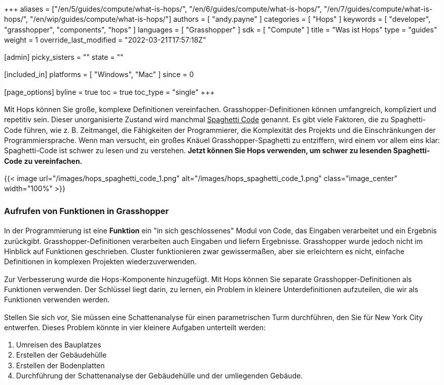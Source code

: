﻿+++
aliases = ["/en/5/guides/compute/what-is-hops/", "/en/6/guides/compute/what-is-hops/", "/en/7/guides/compute/what-is-hops/", "/en/wip/guides/compute/what-is-hops/"]
authors = [ "andy.payne" ]
categories = [ "Hops" ]
keywords = [ "developer", "grasshopper", "components", "hops" ]
languages = [ "Grasshopper" ]
sdk = [ "Compute" ]
title = "Was ist Hops"
type = "guides"
weight = 1
override_last_modified = "2022-03-21T17:57:18Z"

[admin]
picky_sisters = ""
state = ""

[included_in]
platforms = [ "Windows", "Mac" ]
since = 0

[page_options]
byline = true
toc = true
toc_type = "single"
+++

Mit Hops können Sie große, komplexe Definitionen vereinfachen. Grasshopper-Definitionen können umfangreich, kompliziert und repetitiv sein. Dieser unorganisierte Zustand wird manchmal [Spaghetti Code](https://www.pcmag.com/encyclopedia/term/spaghetti-code) genannt. Es gibt viele Faktoren, die zu Spaghetti-Code führen, wie z. B. Zeitmangel, die Fähigkeiten der Programmierer, die Komplexität des Projekts und die Einschränkungen der Programmiersprache. Wenn man versucht, ein großes Knäuel Grasshopper-Spaghetti zu entziffern, wird einem vor allem eins klar: Spaghetti-Code ist schwer zu lesen und zu verstehen. **Jetzt können Sie Hops verwenden, um schwer zu lesenden Spaghetti-Code zu vereinfachen.**

{{< image url="/images/hops_spaghetti_code_1.png" alt="/images/hops_spaghetti_code_1.png" class="image_center" width="100%" >}}

### Aufrufen von Funktionen in Grasshopper

In der Programmierung ist eine **Funktion** ein "in sich geschlossenes" Modul von Code, das Eingaben verarbeitet und ein Ergebnis zurückgibt. Grasshopper-Definitionen verarbeiten auch Eingaben und liefern Ergebnisse. Grasshopper wurde jedoch nicht im Hinblick auf Funktionen geschrieben. Cluster funktionieren zwar gewissermaßen, aber sie erleichtern es nicht, einfache Definitionen in komplexen Projekten wiederzuverwenden.

Zur Verbesserung wurde die Hops-Komponente hinzugefügt. Mit Hops können Sie separate Grasshopper-Definitionen als Funktionen verwenden. Der Schlüssel liegt darin, zu lernen, ein Problem in kleinere Unterdefinitionen aufzuteilen, die wir als Funktionen verwenden werden.

Stellen Sie sich vor, Sie müssen eine Schattenanalyse für einen parametrischen Turm durchführen, den Sie für New York City entwerfen. Dieses Problem könnte in vier kleinere Aufgaben unterteilt werden:
1. Umreisen des Bauplatzes
1. Erstellen der Gebäudehülle
1. Erstellen der Bodenplatten
1. Durchführung der Schattenanalyse der Gebäudehülle und der umliegenden Gebäude.
